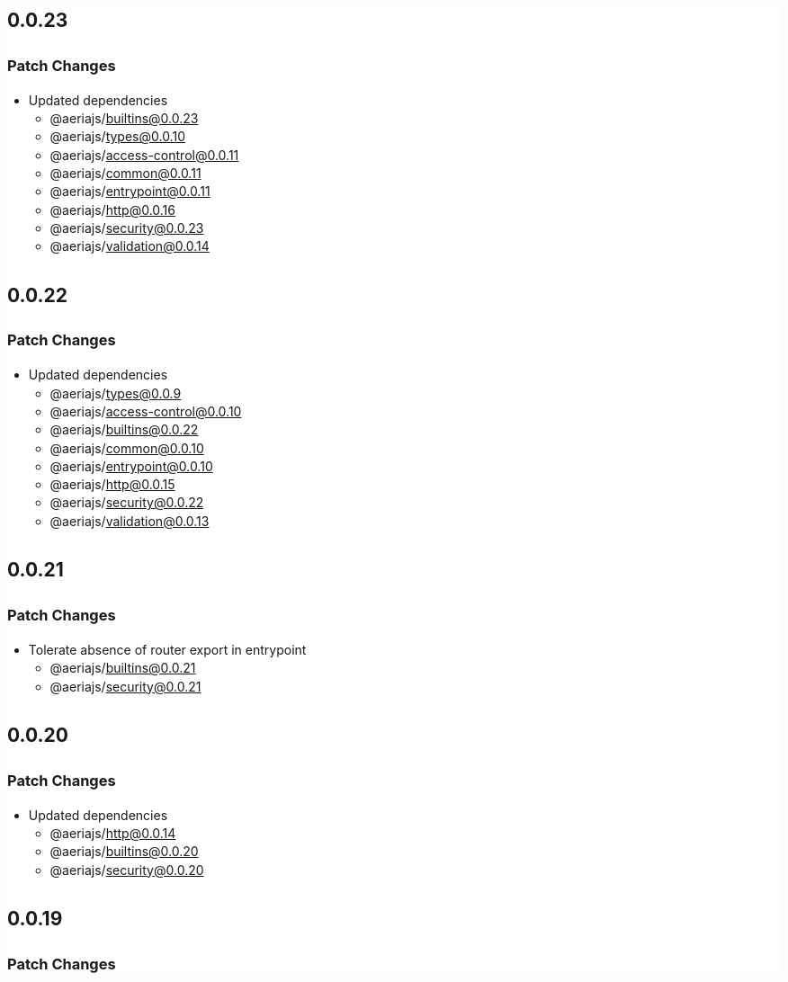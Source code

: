 ## 0.0.23

### Patch Changes

- Updated dependencies
  - @aeriajs/builtins@0.0.23
  - @aeriajs/types@0.0.10
  - @aeriajs/access-control@0.0.11
  - @aeriajs/common@0.0.11
  - @aeriajs/entrypoint@0.0.11
  - @aeriajs/http@0.0.16
  - @aeriajs/security@0.0.23
  - @aeriajs/validation@0.0.14

## 0.0.22

### Patch Changes

- Updated dependencies
  - @aeriajs/types@0.0.9
  - @aeriajs/access-control@0.0.10
  - @aeriajs/builtins@0.0.22
  - @aeriajs/common@0.0.10
  - @aeriajs/entrypoint@0.0.10
  - @aeriajs/http@0.0.15
  - @aeriajs/security@0.0.22
  - @aeriajs/validation@0.0.13

## 0.0.21

### Patch Changes

- Tolerate absence of router export in entrypoint
  - @aeriajs/builtins@0.0.21
  - @aeriajs/security@0.0.21

## 0.0.20

### Patch Changes

- Updated dependencies
  - @aeriajs/http@0.0.14
  - @aeriajs/builtins@0.0.20
  - @aeriajs/security@0.0.20

## 0.0.19

### Patch Changes
